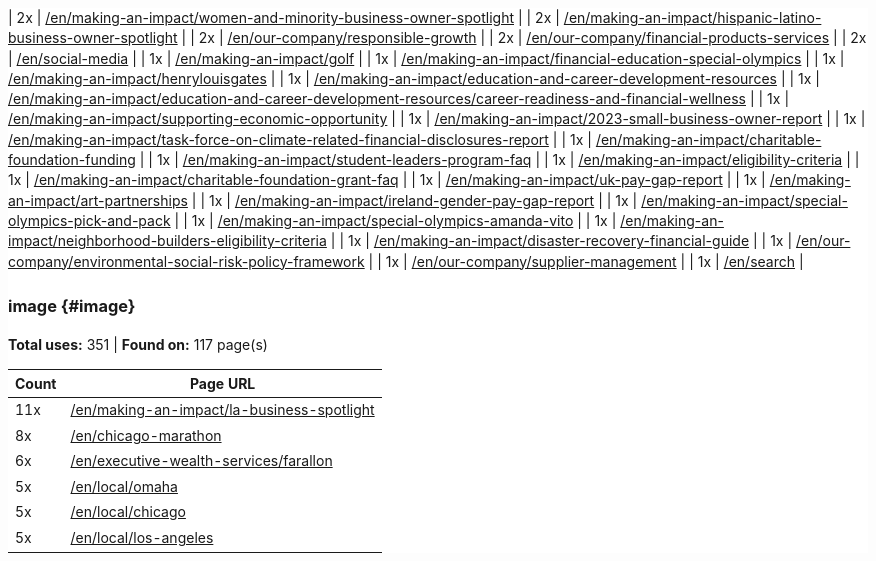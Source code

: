 | 2x | [/en/making-an-impact/women-and-minority-business-owner-spotlight](https://about.bankofamerica.com/en/making-an-impact/women-and-minority-business-owner-spotlight) |
| 2x | [/en/making-an-impact/hispanic-latino-business-owner-spotlight](https://about.bankofamerica.com/en/making-an-impact/hispanic-latino-business-owner-spotlight) |
| 2x | [/en/our-company/responsible-growth](https://about.bankofamerica.com/en/our-company/responsible-growth) |
| 2x | [/en/our-company/financial-products-services](https://about.bankofamerica.com/en/our-company/financial-products-services) |
| 2x | [/en/social-media](https://about.bankofamerica.com/en/social-media) |
| 1x | [/en/making-an-impact/golf](https://about.bankofamerica.com/en/making-an-impact/golf) |
| 1x | [/en/making-an-impact/financial-education-special-olympics](https://about.bankofamerica.com/en/making-an-impact/financial-education-special-olympics) |
| 1x | [/en/making-an-impact/henrylouisgates](https://about.bankofamerica.com/en/making-an-impact/henrylouisgates) |
| 1x | [/en/making-an-impact/education-and-career-development-resources](https://about.bankofamerica.com/en/making-an-impact/education-and-career-development-resources) |
| 1x | [/en/making-an-impact/education-and-career-development-resources/career-readiness-and-financial-wellness](https://about.bankofamerica.com/en/making-an-impact/education-and-career-development-resources/career-readiness-and-financial-wellness) |
| 1x | [/en/making-an-impact/supporting-economic-opportunity](https://about.bankofamerica.com/en/making-an-impact/supporting-economic-opportunity) |
| 1x | [/en/making-an-impact/2023-small-business-owner-report](https://about.bankofamerica.com/en/making-an-impact/2023-small-business-owner-report) |
| 1x | [/en/making-an-impact/task-force-on-climate-related-financial-disclosures-report](https://about.bankofamerica.com/en/making-an-impact/task-force-on-climate-related-financial-disclosures-report) |
| 1x | [/en/making-an-impact/charitable-foundation-funding](https://about.bankofamerica.com/en/making-an-impact/charitable-foundation-funding) |
| 1x | [/en/making-an-impact/student-leaders-program-faq](https://about.bankofamerica.com/en/making-an-impact/student-leaders-program-faq) |
| 1x | [/en/making-an-impact/eligibility-criteria](https://about.bankofamerica.com/en/making-an-impact/eligibility-criteria) |
| 1x | [/en/making-an-impact/charitable-foundation-grant-faq](https://about.bankofamerica.com/en/making-an-impact/charitable-foundation-grant-faq) |
| 1x | [/en/making-an-impact/uk-pay-gap-report](https://about.bankofamerica.com/en/making-an-impact/uk-pay-gap-report) |
| 1x | [/en/making-an-impact/art-partnerships](https://about.bankofamerica.com/en/making-an-impact/art-partnerships) |
| 1x | [/en/making-an-impact/ireland-gender-pay-gap-report](https://about.bankofamerica.com/en/making-an-impact/ireland-gender-pay-gap-report) |
| 1x | [/en/making-an-impact/special-olympics-pick-and-pack](https://about.bankofamerica.com/en/making-an-impact/special-olympics-pick-and-pack) |
| 1x | [/en/making-an-impact/special-olympics-amanda-vito](https://about.bankofamerica.com/en/making-an-impact/special-olympics-amanda-vito) |
| 1x | [/en/making-an-impact/neighborhood-builders-eligibility-criteria](https://about.bankofamerica.com/en/making-an-impact/neighborhood-builders-eligibility-criteria) |
| 1x | [/en/making-an-impact/disaster-recovery-financial-guide](https://about.bankofamerica.com/en/making-an-impact/disaster-recovery-financial-guide) |
| 1x | [/en/our-company/environmental-social-risk-policy-framework](https://about.bankofamerica.com/en/our-company/environmental-social-risk-policy-framework) |
| 1x | [/en/our-company/supplier-management](https://about.bankofamerica.com/en/our-company/supplier-management) |
| 1x | [/en/search](https://about.bankofamerica.com/en/search) |

### image {#image}

**Total uses:** 351 | **Found on:** 117 page(s)

| Count | Page URL |
|-------|----------|
| 11x | [/en/making-an-impact/la-business-spotlight](https://about.bankofamerica.com/en/making-an-impact/la-business-spotlight) |
| 8x | [/en/chicago-marathon](https://about.bankofamerica.com/en/chicago-marathon) |
| 6x | [/en/executive-wealth-services/farallon](https://about.bankofamerica.com/en/executive-wealth-services/farallon) |
| 5x | [/en/local/omaha](https://about.bankofamerica.com/en/local/omaha) |
| 5x | [/en/local/chicago](https://about.bankofamerica.com/en/local/chicago) |
| 5x | [/en/local/los-angeles](https://about.bankofamerica.com/en/local/los-angeles) |